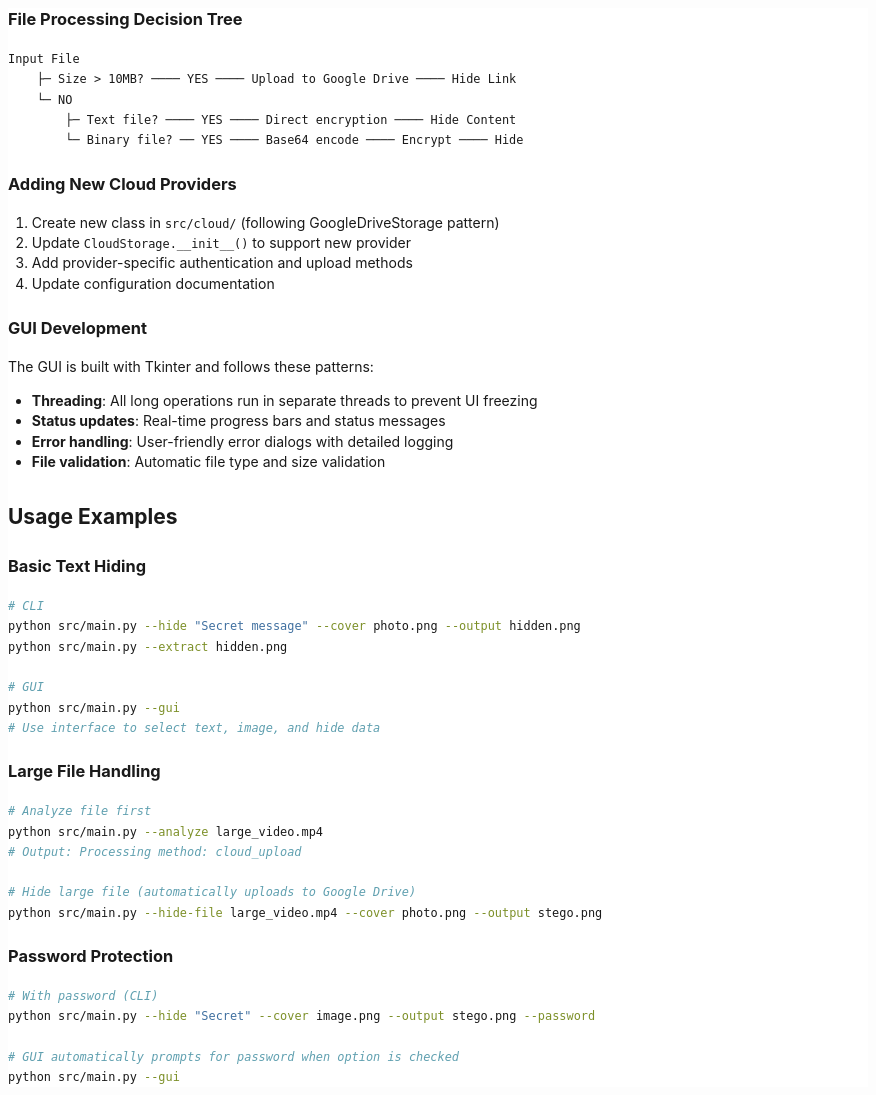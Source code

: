 ### File Processing Decision Tree
```
Input File
    ├─ Size > 10MB? ──── YES ──── Upload to Google Drive ──── Hide Link
    └─ NO
        ├─ Text file? ──── YES ──── Direct encryption ──── Hide Content
        └─ Binary file? ── YES ──── Base64 encode ──── Encrypt ──── Hide
```

### Adding New Cloud Providers
1. Create new class in `src/cloud/` (following GoogleDriveStorage pattern)
2. Update `CloudStorage.__init__()` to support new provider
3. Add provider-specific authentication and upload methods
4. Update configuration documentation

### GUI Development
The GUI is built with Tkinter and follows these patterns:
- **Threading**: All long operations run in separate threads to prevent UI freezing
- **Status updates**: Real-time progress bars and status messages
- **Error handling**: User-friendly error dialogs with detailed logging
- **File validation**: Automatic file type and size validation

## Usage Examples

### Basic Text Hiding
```bash
# CLI
python src/main.py --hide "Secret message" --cover photo.png --output hidden.png
python src/main.py --extract hidden.png

# GUI
python src/main.py --gui
# Use interface to select text, image, and hide data
```

### Large File Handling
```bash
# Analyze file first
python src/main.py --analyze large_video.mp4
# Output: Processing method: cloud_upload

# Hide large file (automatically uploads to Google Drive)
python src/main.py --hide-file large_video.mp4 --cover photo.png --output stego.png
```

### Password Protection
```bash
# With password (CLI)
python src/main.py --hide "Secret" --cover image.png --output stego.png --password

# GUI automatically prompts for password when option is checked
python src/main.py --gui
```
